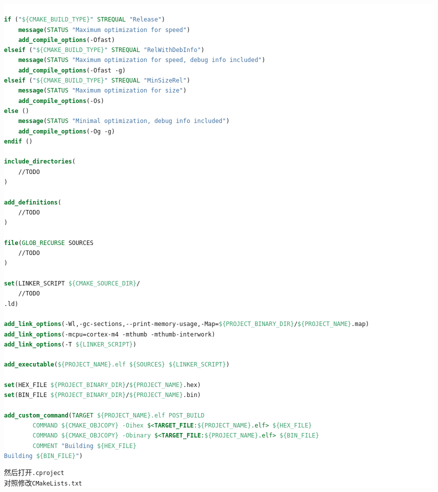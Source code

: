 ```CMake

if ("${CMAKE_BUILD_TYPE}" STREQUAL "Release")
    message(STATUS "Maximum optimization for speed")
    add_compile_options(-Ofast)
elseif ("${CMAKE_BUILD_TYPE}" STREQUAL "RelWithDebInfo")
    message(STATUS "Maximum optimization for speed, debug info included")
    add_compile_options(-Ofast -g)
elseif ("${CMAKE_BUILD_TYPE}" STREQUAL "MinSizeRel")
    message(STATUS "Maximum optimization for size")
    add_compile_options(-Os)
else ()
    message(STATUS "Minimal optimization, debug info included")
    add_compile_options(-Og -g)
endif ()

include_directories(
    //TODO
)

add_definitions(
    //TODO
)

file(GLOB_RECURSE SOURCES
    //TODO
)

set(LINKER_SCRIPT ${CMAKE_SOURCE_DIR}/
    //TODO
.ld)

add_link_options(-Wl,-gc-sections,--print-memory-usage,-Map=${PROJECT_BINARY_DIR}/${PROJECT_NAME}.map)
add_link_options(-mcpu=cortex-m4 -mthumb -mthumb-interwork)
add_link_options(-T ${LINKER_SCRIPT})

add_executable(${PROJECT_NAME}.elf ${SOURCES} ${LINKER_SCRIPT})

set(HEX_FILE ${PROJECT_BINARY_DIR}/${PROJECT_NAME}.hex)
set(BIN_FILE ${PROJECT_BINARY_DIR}/${PROJECT_NAME}.bin)

add_custom_command(TARGET ${PROJECT_NAME}.elf POST_BUILD
        COMMAND ${CMAKE_OBJCOPY} -Oihex $<TARGET_FILE:${PROJECT_NAME}.elf> ${HEX_FILE}
        COMMAND ${CMAKE_OBJCOPY} -Obinary $<TARGET_FILE:${PROJECT_NAME}.elf> ${BIN_FILE}
        COMMENT "Building ${HEX_FILE}
Building ${BIN_FILE}")

```

然后打开`.cproject`  
对照修改`CMakeLists.txt`
